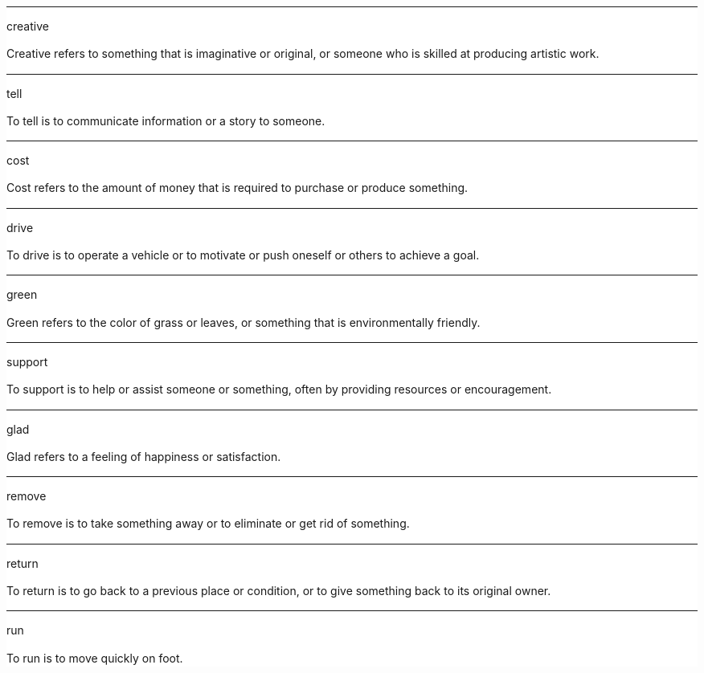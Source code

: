 ------

creative

Creative refers to something that is imaginative or original, or someone who is skilled at producing artistic work.

------

tell

To tell is to communicate information or a story to someone.

------

cost

Cost refers to the amount of money that is required to purchase or produce something.

------

drive

To drive is to operate a vehicle or to motivate or push oneself or others to achieve a goal.

------

green

Green refers to the color of grass or leaves, or something that is environmentally friendly.

------

support

To support is to help or assist someone or something, often by providing resources or encouragement.

------

glad

Glad refers to a feeling of happiness or satisfaction.

------

remove

To remove is to take something away or to eliminate or get rid of something.

------

return

To return is to go back to a previous place or condition, or to give something back to its original owner.

------

run

To run is to move quickly on foot.
